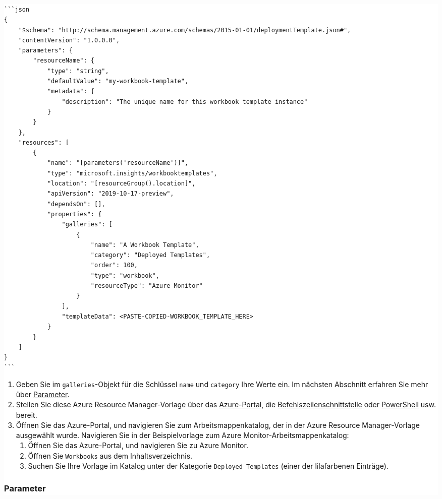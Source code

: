     ```json
    {
        "$schema": "http://schema.management.azure.com/schemas/2015-01-01/deploymentTemplate.json#",
        "contentVersion": "1.0.0.0",
        "parameters": {
            "resourceName": {
                "type": "string",
                "defaultValue": "my-workbook-template",
                "metadata": {
                    "description": "The unique name for this workbook template instance"
                }
            }
        },
        "resources": [
            {
                "name": "[parameters('resourceName')]",
                "type": "microsoft.insights/workbooktemplates",
                "location": "[resourceGroup().location]",
                "apiVersion": "2019-10-17-preview",
                "dependsOn": [],
                "properties": {
                    "galleries": [
                        {
                            "name": "A Workbook Template",
                            "category": "Deployed Templates",
                            "order": 100,
                            "type": "workbook",
                            "resourceType": "Azure Monitor"
                        }
                    ],
                    "templateData": <PASTE-COPIED-WORKBOOK_TEMPLATE_HERE>
                }
            }
        ]
    }
    ```
1. Geben Sie im `galleries`-Objekt für die Schlüssel `name` und `category` Ihre Werte ein. Im nächsten Abschnitt erfahren Sie mehr über [Parameter](#parameters).
2. Stellen Sie diese Azure Resource Manager-Vorlage über das [Azure-Portal](../../azure-resource-manager/templates/deploy-portal.md#deploy-resources-from-custom-template), die [Befehlszeilenschnittstelle](../../azure-resource-manager/templates/deploy-cli.md) oder [PowerShell](../../azure-resource-manager/templates/deploy-powershell.md) usw. bereit.
3. Öffnen Sie das Azure-Portal, und navigieren Sie zum Arbeitsmappenkatalog, der in der Azure Resource Manager-Vorlage ausgewählt wurde. Navigieren Sie in der Beispielvorlage zum Azure Monitor-Arbeitsmappenkatalog:
    1. Öffnen Sie das Azure-Portal, und navigieren Sie zu Azure Monitor.
    2. Öffnen Sie `Workbooks` aus dem Inhaltsverzeichnis.
    3. Suchen Sie Ihre Vorlage im Katalog unter der Kategorie `Deployed Templates` (einer der lilafarbenen Einträge).

### <a name="parameters"></a>Parameter

